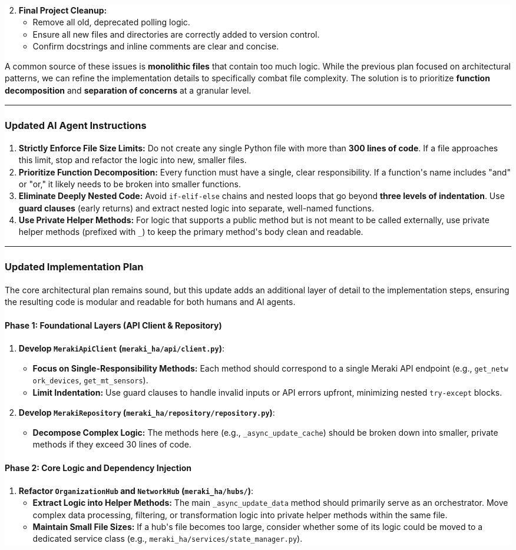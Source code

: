 2.  **Final Project Cleanup:**
    * Remove all old, deprecated polling logic.
    * Ensure all new files and directories are correctly added to version control.
    * Confirm docstrings and inline comments are clear and concise.
  
A common source of these issues is **monolithic files** that contain too much logic. While the previous plan focused on architectural patterns, we can refine the implementation details to specifically combat file complexity. The solution is to prioritize **function decomposition** and **separation of concerns** at a granular level. 

***

### Updated AI Agent Instructions

1.  **Strictly Enforce File Size Limits:** Do not create any single Python file with more than **300 lines of code**. If a file approaches this limit, stop and refactor the logic into new, smaller files.
2.  **Prioritize Function Decomposition:** Every function must have a single, clear responsibility. If a function's name includes "and" or "or," it likely needs to be broken into smaller functions.
3.  **Eliminate Deeply Nested Code:** Avoid `if-elif-else` chains and nested loops that go beyond **three levels of indentation**. Use **guard clauses** (early returns) and extract nested logic into separate, well-named functions.
4.  **Use Private Helper Methods:** For logic that supports a public method but is not meant to be called externally, use private helper methods (prefixed with `_`) to keep the primary method's body clean and readable.

***

### Updated Implementation Plan

The core architectural plan remains sound, but this update adds an additional layer of detail to the implementation steps, ensuring the resulting code is modular and readable for both humans and AI agents.

#### Phase 1: Foundational Layers (API Client & Repository)

1.  **Develop `MerakiApiClient` (`meraki_ha/api/client.py`)**:
    * **Focus on Single-Responsibility Methods:** Each method should correspond to a single Meraki API endpoint (e.g., `get_network_devices`, `get_mt_sensors`).
    * **Limit Indentation:** Use guard clauses to handle invalid inputs or API errors upfront, minimizing nested `try-except` blocks.

2.  **Develop `MerakiRepository` (`meraki_ha/repository/repository.py`)**:
    * **Decompose Complex Logic:** The methods here (e.g., `_async_update_cache`) should be broken down into smaller, private methods if they exceed 30 lines of code.

#### Phase 2: Core Logic and Dependency Injection

1.  **Refactor `OrganizationHub` and `NetworkHub` (`meraki_ha/hubs/`)**:
    * **Extract Logic into Helper Methods:** The main `_async_update_data` method should primarily serve as an orchestrator. Move complex data processing, filtering, or transformation logic into private helper methods within the same file.
    * **Maintain Small File Sizes:** If a hub's file becomes too large, consider whether some of its logic could be moved to a dedicated service class (e.g., `meraki_ha/services/state_manager.py`).
